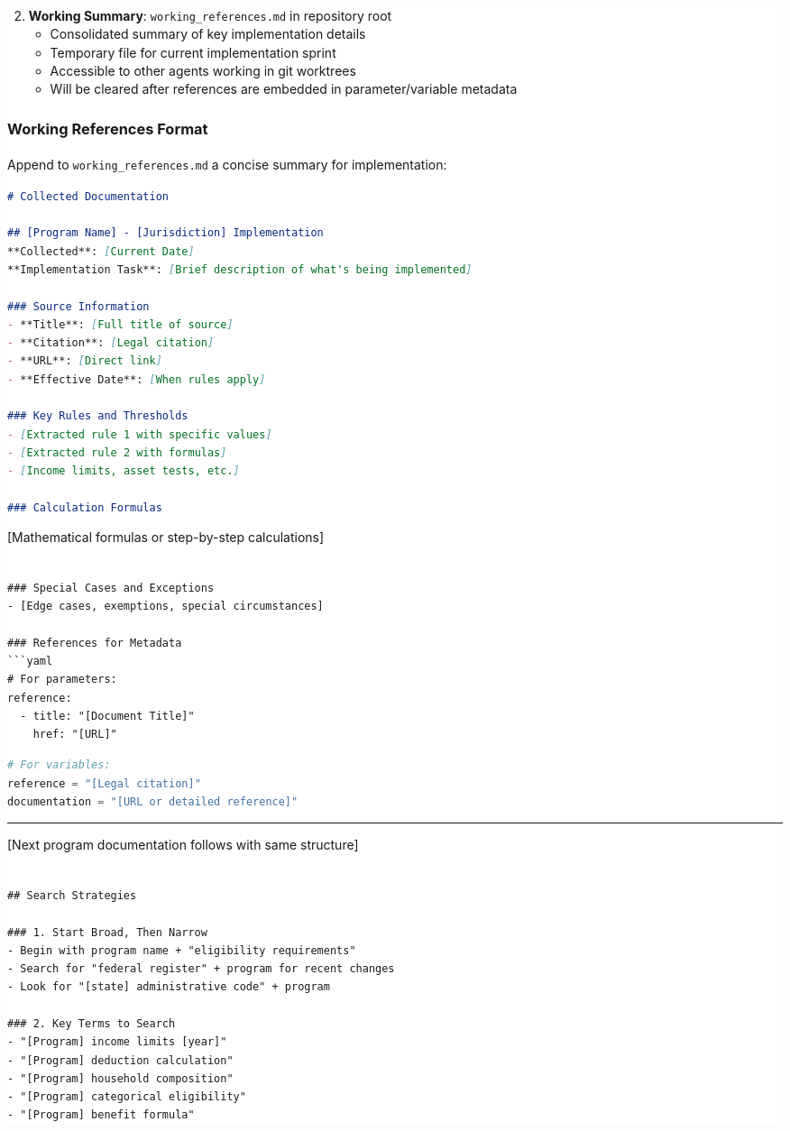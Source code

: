 2. **Working Summary**: `working_references.md` in repository root
   - Consolidated summary of key implementation details
   - Temporary file for current implementation sprint
   - Accessible to other agents working in git worktrees
   - Will be cleared after references are embedded in parameter/variable metadata

### Working References Format

Append to `working_references.md` a concise summary for implementation:

```markdown
# Collected Documentation

## [Program Name] - [Jurisdiction] Implementation
**Collected**: [Current Date]
**Implementation Task**: [Brief description of what's being implemented]

### Source Information
- **Title**: [Full title of source]
- **Citation**: [Legal citation]
- **URL**: [Direct link]
- **Effective Date**: [When rules apply]

### Key Rules and Thresholds
- [Extracted rule 1 with specific values]
- [Extracted rule 2 with formulas]
- [Income limits, asset tests, etc.]

### Calculation Formulas
```
[Mathematical formulas or step-by-step calculations]
```

### Special Cases and Exceptions
- [Edge cases, exemptions, special circumstances]

### References for Metadata
```yaml
# For parameters:
reference:
  - title: "[Document Title]"
    href: "[URL]"
```
```python
# For variables:
reference = "[Legal citation]"
documentation = "[URL or detailed reference]"
```

---
[Next program documentation follows with same structure]
```

## Search Strategies

### 1. Start Broad, Then Narrow
- Begin with program name + "eligibility requirements"
- Search for "federal register" + program for recent changes
- Look for "[state] administrative code" + program

### 2. Key Terms to Search
- "[Program] income limits [year]"
- "[Program] deduction calculation"
- "[Program] household composition"
- "[Program] categorical eligibility"
- "[Program] benefit formula"
```
